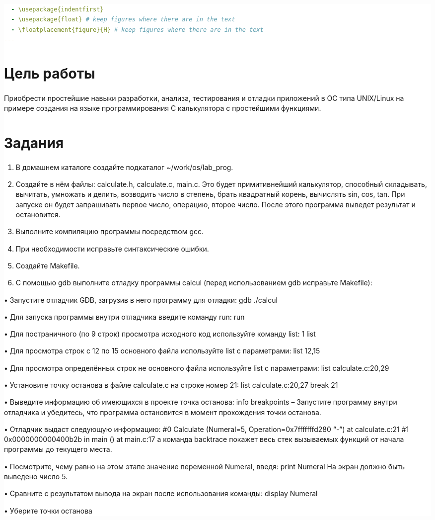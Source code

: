 ```yaml
  - \usepackage{indentfirst}
  - \usepackage{float} # keep figures where there are in the text
  - \floatplacement{figure}{H} # keep figures where there are in the text
---
```


# Цель работы

Приобрести простейшие навыки разработки, анализа, тестирования и отладки приложений в ОС типа UNIX/Linux на примере создания на языке программирования С калькулятора с простейшими функциями.


# Задания


1.	В домашнем каталоге создайте подкаталог ~/work/os/lab_prog.

2.	Создайте в нём файлы: calculate.h, calculate.c, main.c. Это будет примитивнейший калькулятор, способный складывать, вычитать, умножать и делить, возводить число в степень, брать квадратный корень, вычислять sin, cos, tan. При запуске он будет запрашивать первое число, операцию, второе число. После этого программа выведет результат и остановится.

3.	Выполните компиляцию программы посредством gcc.

4.	При необходимости исправьте синтаксические ошибки.

5.	Создайте Makefile.

6.	С помощью gdb выполните отладку программы calcul (перед использованием gdb исправьте Makefile):

•	Запустите отладчик GDB, загрузив в него программу для отладки: gdb ./calcul

•	Для запуска программы внутри отладчика введите команду run: run

•	Для постраничного (по 9 строк) просмотра исходного код используйте команду list: 1 list

•	Для просмотра строк с 12 по 15 основного файла используйте list с параметрами: list 12,15

•	Для просмотра определённых строк не основного файла используйте list с параметрами: list calculate.c:20,29

•	Установите точку останова в файле calculate.c на строке номер 21: list calculate.c:20,27 break 21

•	Выведите информацию об имеющихся в проекте точка останова: info breakpoints – Запустите программу внутри отладчика и убедитесь, что программа остановится в момент прохождения точки останова.

•	Отладчик выдаст следующую информацию: #0 Calculate (Numeral=5, Operation=0x7fffffffd280 “-”) at calculate.c:21 #1 0x0000000000400b2b in main () at main.c:17 а команда backtrace покажет весь стек вызываемых функций от начала программы до текущего места.

•	Посмотрите, чему равно на этом этапе значение переменной Numeral, введя: print Numeral На экран должно быть выведено число 5.

•	Сравните с результатом вывода на экран после использования команды: display Numeral

•	Уберите точки останова
